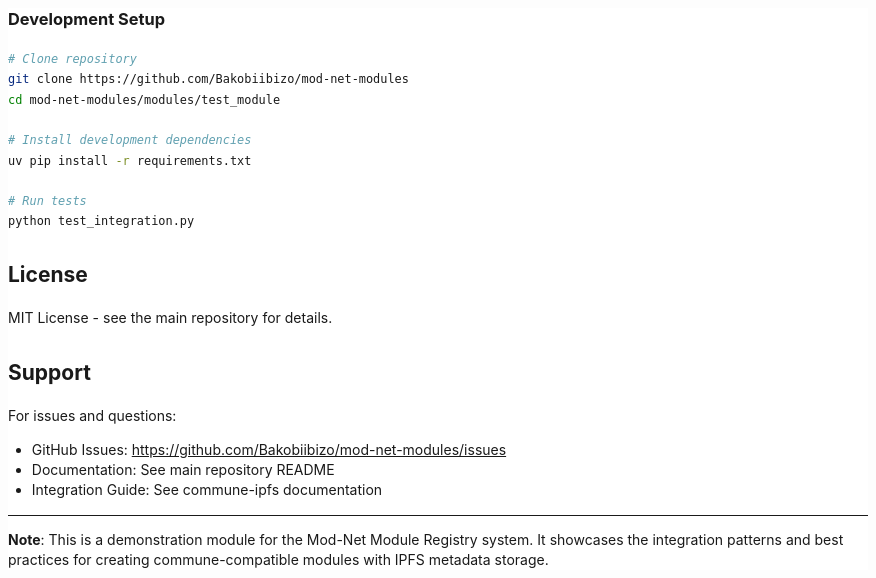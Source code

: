 ### Development Setup

```bash
# Clone repository
git clone https://github.com/Bakobiibizo/mod-net-modules
cd mod-net-modules/modules/test_module

# Install development dependencies
uv pip install -r requirements.txt

# Run tests
python test_integration.py
```

## License

MIT License - see the main repository for details.

## Support

For issues and questions:

- GitHub Issues: https://github.com/Bakobiibizo/mod-net-modules/issues
- Documentation: See main repository README
- Integration Guide: See commune-ipfs documentation

---

**Note**: This is a demonstration module for the Mod-Net Module Registry system. It showcases the integration patterns and best practices for creating commune-compatible modules with IPFS metadata storage.
